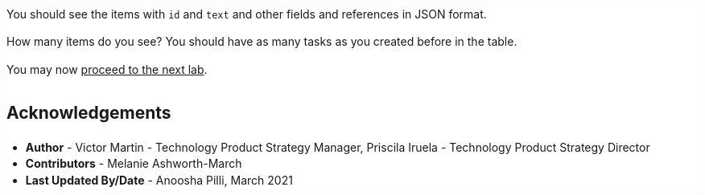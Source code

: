You should see the items with `id` and `text` and other fields and references in JSON format.

How many items do you see? You should have as many tasks as you created before in the table.

You may now [proceed to the next lab](#next).

## Acknowledgements

- **Author** - Victor Martin - Technology Product Strategy Manager, Priscila Iruela - Technology Product Strategy Director
- **Contributors** - Melanie Ashworth-March
- **Last Updated By/Date** - Anoosha Pilli, March 2021

